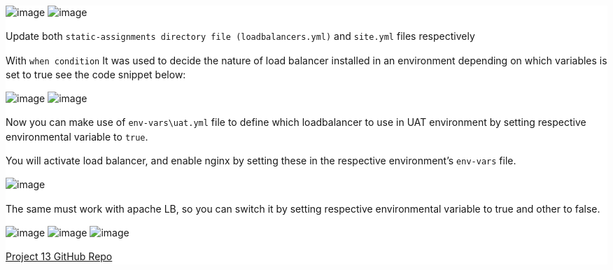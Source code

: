 <img width="621" alt="image" src="https://user-images.githubusercontent.com/10085348/184406174-d6d48bac-5397-4880-946d-8f9c61754e0e.png">

<img width="611" alt="image" src="https://user-images.githubusercontent.com/10085348/184406319-5231f2ee-fcc3-445d-ac2f-e38a2daa4866.png">

Update both `static-assignments directory file (loadbalancers.yml)` and `site.yml` files respectively

With `when condition` It was used to decide the nature of load balancer installed in an environment depending on which variables is set to true
see the code snippet below:

<img width="651" alt="image" src="https://user-images.githubusercontent.com/10085348/184406573-756132b4-3478-40cd-8355-99757098ddc1.png">

<img width="569" alt="image" src="https://user-images.githubusercontent.com/10085348/184406873-a1286573-0ce0-46a0-9566-e81697de52d2.png">


Now you can make use of `env-vars\uat.yml` file to define which loadbalancer to use in UAT environment by setting respective environmental variable to `true`.

You will activate load balancer, and enable nginx by setting these in the respective environment’s `env-vars` file.


<img width="525" alt="image" src="https://user-images.githubusercontent.com/10085348/184407754-08e484e7-f969-485d-8620-4b3afbe736c9.png">

The same must work with apache LB, so you can switch it by setting respective environmental variable to true and other to false.

<img width="919" alt="image" src="https://user-images.githubusercontent.com/10085348/184409833-c664fcc4-bb70-47b5-b6e8-62de91591c59.png">

<img width="989" alt="image" src="https://user-images.githubusercontent.com/10085348/184410179-e7019d71-89dc-4a2e-aaa3-922b1bbe06a3.png">




<img width="717" alt="image" src="https://user-images.githubusercontent.com/10085348/184409545-39c83815-615b-4ad8-b24a-e09d5a41391c.png">

[Project 13 GitHub Repo](https://github.com/kebsOps/ansible-config-mgt/tree/ansible-config-mgt-git-project13)

